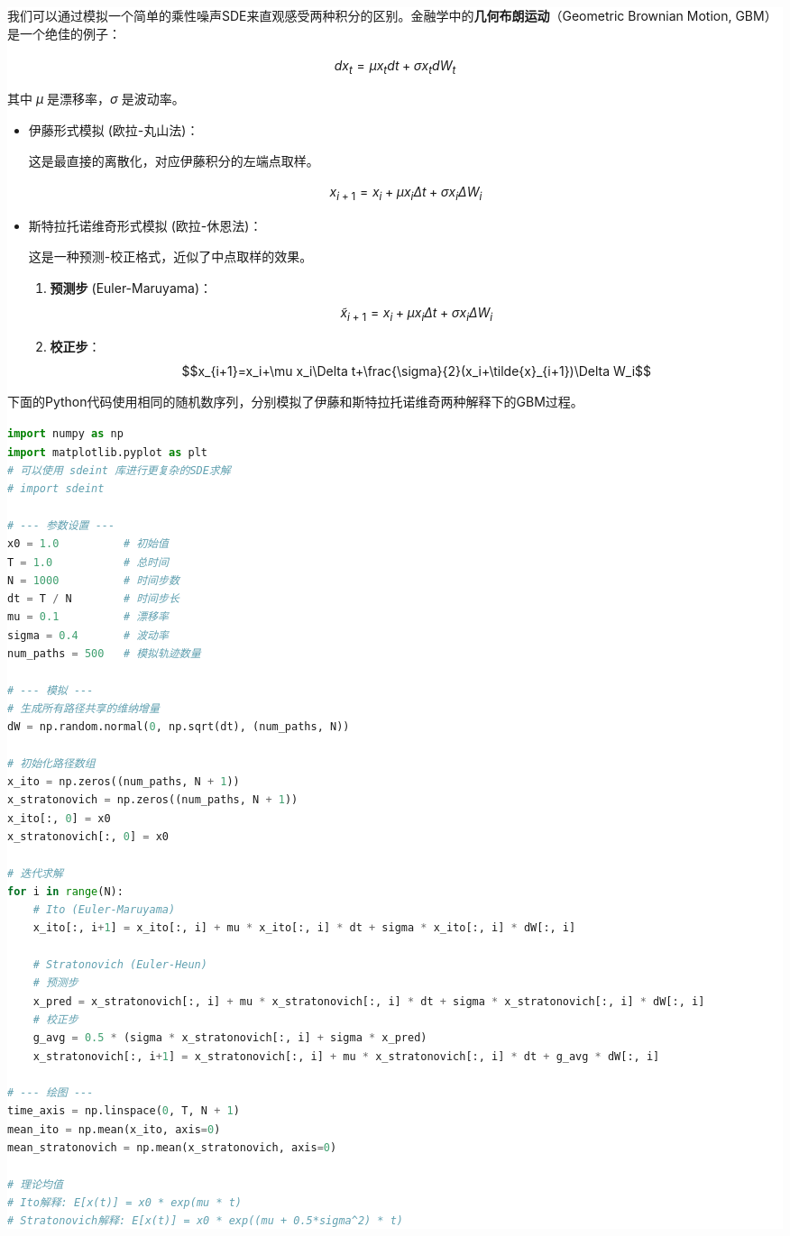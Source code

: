 我们可以通过模拟一个简单的乘性噪声SDE来直观感受两种积分的区别。金融学中的**几何布朗运动**（Geometric Brownian Motion, GBM）是一个绝佳的例子：

$$dx_t=\mu x_t dt+\sigma x_t dW_t$$

其中 $\mu$ 是漂移率，$\sigma$ 是波动率。

* 伊藤形式模拟 (欧拉-丸山法)：

  这是最直接的离散化，对应伊藤积分的左端点取样。

  $$x_{i+1}=x_i+\mu x_i\Delta t+\sigma x_i\Delta W_i$$

* 斯特拉托诺维奇形式模拟 (欧拉-休恩法)：

  这是一种预测-校正格式，近似了中点取样的效果。

  1. **预测步** (Euler-Maruyama)： $$\tilde{x}_{i+1}=x_i+\mu x_i\Delta t+\sigma x_i\Delta W_i$$

  2. **校正步**： $$x_{i+1}=x_i+\mu x_i\Delta t+\frac{\sigma}{2}(x_i+\tilde{x}_{i+1})\Delta W_i$$

下面的Python代码使用相同的随机数序列，分别模拟了伊藤和斯特拉托诺维奇两种解释下的GBM过程。

```python
import numpy as np
import matplotlib.pyplot as plt
# 可以使用 sdeint 库进行更复杂的SDE求解
# import sdeint

# --- 参数设置 ---
x0 = 1.0          # 初始值
T = 1.0           # 总时间
N = 1000          # 时间步数
dt = T / N        # 时间步长
mu = 0.1          # 漂移率
sigma = 0.4       # 波动率
num_paths = 500   # 模拟轨迹数量

# --- 模拟 ---
# 生成所有路径共享的维纳增量
dW = np.random.normal(0, np.sqrt(dt), (num_paths, N))

# 初始化路径数组
x_ito = np.zeros((num_paths, N + 1))
x_stratonovich = np.zeros((num_paths, N + 1))
x_ito[:, 0] = x0
x_stratonovich[:, 0] = x0

# 迭代求解
for i in range(N):
    # Ito (Euler-Maruyama)
    x_ito[:, i+1] = x_ito[:, i] + mu * x_ito[:, i] * dt + sigma * x_ito[:, i] * dW[:, i]
    
    # Stratonovich (Euler-Heun)
    # 预测步
    x_pred = x_stratonovich[:, i] + mu * x_stratonovich[:, i] * dt + sigma * x_stratonovich[:, i] * dW[:, i]
    # 校正步
    g_avg = 0.5 * (sigma * x_stratonovich[:, i] + sigma * x_pred)
    x_stratonovich[:, i+1] = x_stratonovich[:, i] + mu * x_stratonovich[:, i] * dt + g_avg * dW[:, i]

# --- 绘图 ---
time_axis = np.linspace(0, T, N + 1)
mean_ito = np.mean(x_ito, axis=0)
mean_stratonovich = np.mean(x_stratonovich, axis=0)

# 理论均值
# Ito解释: E[x(t)] = x0 * exp(mu * t)
# Stratonovich解释: E[x(t)] = x0 * exp((mu + 0.5*sigma^2) * t)
```